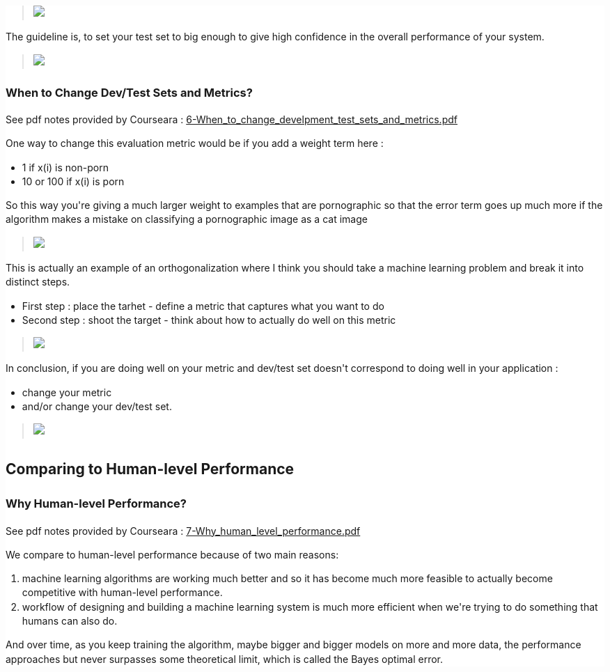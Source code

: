 > <img src="./images/w01-06-size_of_the_dev_and_test_sets/img_2023-03-28_21-15-13.png">

The guideline is, to set your test set to big enough to give high confidence in the overall performance of your system.

> <img src="./images/w01-06-size_of_the_dev_and_test_sets/img_2023-03-28_21-15-19.png">

### When to Change Dev/Test Sets and Metrics?

See pdf notes provided by Courseara : [6-When_to_change_develpment_test_sets_and_metrics.pdf](./6-When_to_change_develpment_test_sets_and_metrics.pdf)


One way to change this evaluation metric would be if you add a weight term here :
- 1 if x(i) is non-porn 
- 10 or 100 if x(i) is porn

So this way you're giving a much larger weight to examples that are pornographic so that the error term goes up much more if the algorithm makes a mistake on classifying a pornographic image as a cat image

> <img src="./images/w01-07-when_to_change_dev_test_sets_and_metrics/img_2023-03-28_21-15-37.png">

This is actually an example of an orthogonalization where I think you should take a machine learning problem and break it into distinct steps.
- First step : place the tarhet - define a metric that captures what you want to do
- Second step : shoot the target - think about how to actually do well on this metric

> <img src="./images/w01-07-when_to_change_dev_test_sets_and_metrics/img_2023-03-28_21-15-39.png">

In conclusion, if you are doing well on your metric and dev/test set doesn't correspond to doing well in your application :
 - change your metric 
 - and/or change your dev/test set.


> <img src="./images/w01-07-when_to_change_dev_test_sets_and_metrics/img_2023-03-28_21-15-41.png">


## Comparing to Human-level Performance

### Why Human-level Performance?

See pdf notes provided by Courseara : [7-Why_human_level_performance.pdf](./7-Why_human_level_performance.pdf)


We compare to human-level performance because of two main reasons:
1. machine learning algorithms are working much better and so it has become much more feasible to actually become competitive with human-level performance.
2. workflow of designing and building a machine learning system is much more efficient when we're trying to do something that humans can also do.

And over time, as you keep training the algorithm, maybe bigger and bigger models on more and more data, the performance approaches but never surpasses some theoretical limit, which is called the Bayes optimal error.
